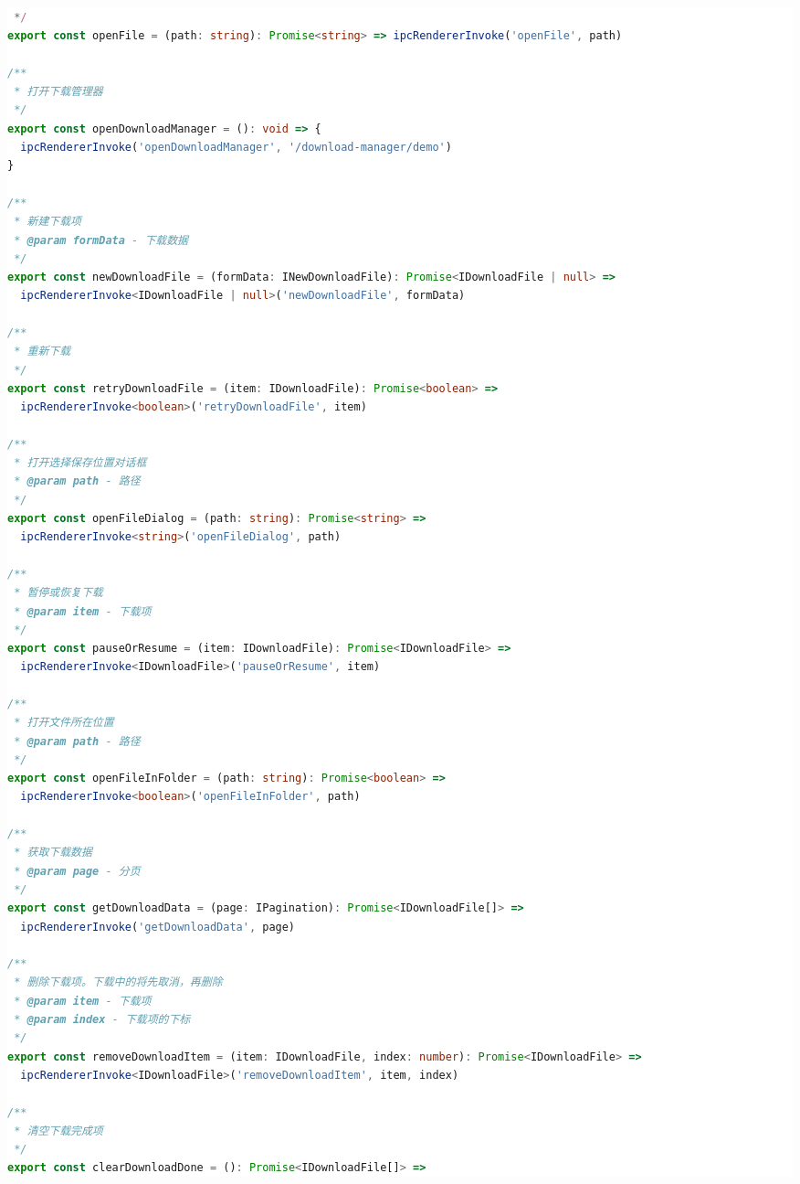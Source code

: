 ```ts
 */
export const openFile = (path: string): Promise<string> => ipcRendererInvoke('openFile', path)

/**
 * 打开下载管理器
 */
export const openDownloadManager = (): void => {
  ipcRendererInvoke('openDownloadManager', '/download-manager/demo')
}

/**
 * 新建下载项
 * @param formData - 下载数据
 */
export const newDownloadFile = (formData: INewDownloadFile): Promise<IDownloadFile | null> =>
  ipcRendererInvoke<IDownloadFile | null>('newDownloadFile', formData)

/**
 * 重新下载
 */
export const retryDownloadFile = (item: IDownloadFile): Promise<boolean> =>
  ipcRendererInvoke<boolean>('retryDownloadFile', item)

/**
 * 打开选择保存位置对话框
 * @param path - 路径
 */
export const openFileDialog = (path: string): Promise<string> =>
  ipcRendererInvoke<string>('openFileDialog', path)

/**
 * 暂停或恢复下载
 * @param item - 下载项
 */
export const pauseOrResume = (item: IDownloadFile): Promise<IDownloadFile> =>
  ipcRendererInvoke<IDownloadFile>('pauseOrResume', item)

/**
 * 打开文件所在位置
 * @param path - 路径
 */
export const openFileInFolder = (path: string): Promise<boolean> =>
  ipcRendererInvoke<boolean>('openFileInFolder', path)

/**
 * 获取下载数据
 * @param page - 分页
 */
export const getDownloadData = (page: IPagination): Promise<IDownloadFile[]> =>
  ipcRendererInvoke('getDownloadData', page)

/**
 * 删除下载项。下载中的将先取消，再删除
 * @param item - 下载项
 * @param index - 下载项的下标
 */
export const removeDownloadItem = (item: IDownloadFile, index: number): Promise<IDownloadFile> =>
  ipcRendererInvoke<IDownloadFile>('removeDownloadItem', item, index)

/**
 * 清空下载完成项
 */
export const clearDownloadDone = (): Promise<IDownloadFile[]> =>
```